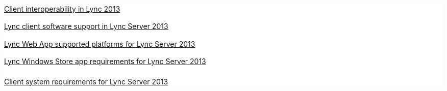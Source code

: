 #### 

[Client interoperability in Lync 2013](client-interoperability-in-lync-2013.md)
  
[Lync client software support in Lync Server 2013](lync-client-software-support.md)
  
[Lync Web App supported platforms for Lync Server 2013](lync-web-app-supported-platforms.md)
  
[Lync Windows Store app requirements for Lync Server 2013](lync-windows-store-app-requirements.md)
#### 

[Client system requirements for Lync Server 2013](client-system-requirements.md)

